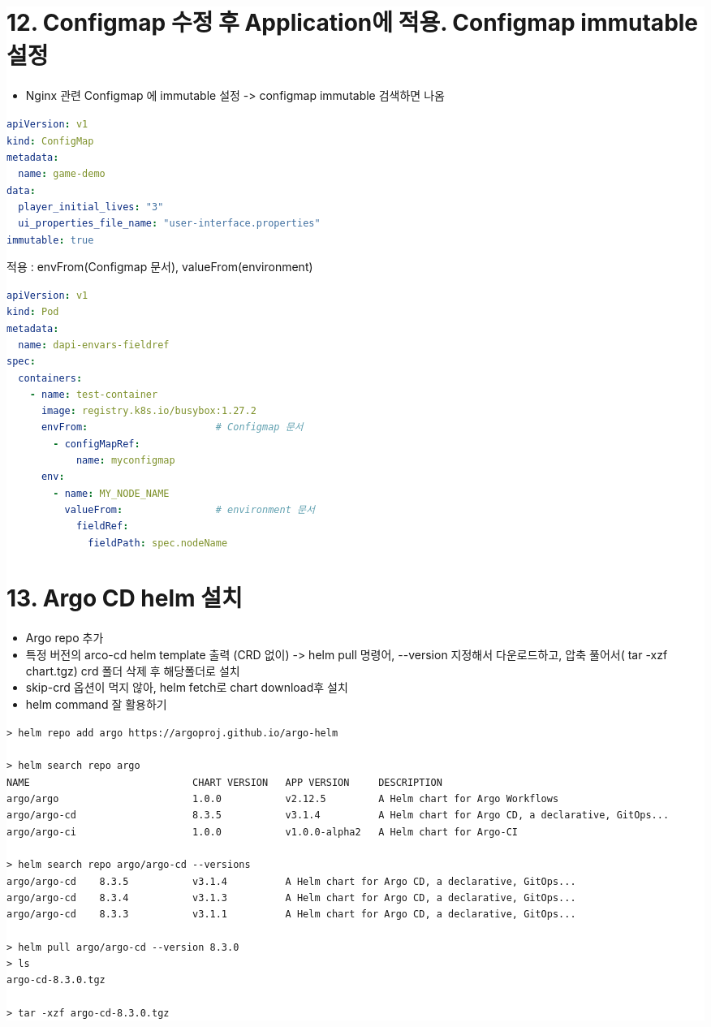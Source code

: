 # 12. Configmap 수정 후 Application에 적용. Configmap immutable 설정
- Nginx 관련 Configmap 에 immutable 설정 -> configmap immutable 검색하면 나옴
``` yaml
apiVersion: v1
kind: ConfigMap
metadata:
  name: game-demo
data:
  player_initial_lives: "3"
  ui_properties_file_name: "user-interface.properties"
immutable: true
```
적용 : envFrom(Configmap 문서), valueFrom(environment)
``` yaml
apiVersion: v1
kind: Pod
metadata:
  name: dapi-envars-fieldref
spec:
  containers:
    - name: test-container
      image: registry.k8s.io/busybox:1.27.2
      envFrom:                      # Configmap 문서
        - configMapRef:
            name: myconfigmap
      env:
        - name: MY_NODE_NAME
          valueFrom:                # environment 문서
            fieldRef:
              fieldPath: spec.nodeName
```

# 13. Argo CD helm 설치
- Argo repo 추가
- 특정 버전의 arco-cd helm template 출력 (CRD 없이) 
  -> helm pull 명령어, --version 지정해서 다운로드하고, 압축 풀어서( tar -xzf chart.tgz) crd 폴더 삭제 후 해당폴더로 설치
- skip-crd 옵션이 먹지 않아, helm fetch로 chart download후 설치
- helm command 잘 활용하기
```
> helm repo add argo https://argoproj.github.io/argo-helm

> helm search repo argo
NAME                            CHART VERSION   APP VERSION     DESCRIPTION                                       
argo/argo                       1.0.0           v2.12.5         A Helm chart for Argo Workflows                   
argo/argo-cd                    8.3.5           v3.1.4          A Helm chart for Argo CD, a declarative, GitOps...
argo/argo-ci                    1.0.0           v1.0.0-alpha2   A Helm chart for Argo-CI                          

> helm search repo argo/argo-cd --versions
argo/argo-cd    8.3.5           v3.1.4          A Helm chart for Argo CD, a declarative, GitOps...
argo/argo-cd    8.3.4           v3.1.3          A Helm chart for Argo CD, a declarative, GitOps...
argo/argo-cd    8.3.3           v3.1.1          A Helm chart for Argo CD, a declarative, GitOps...

> helm pull argo/argo-cd --version 8.3.0
> ls
argo-cd-8.3.0.tgz

> tar -xzf argo-cd-8.3.0.tgz
```